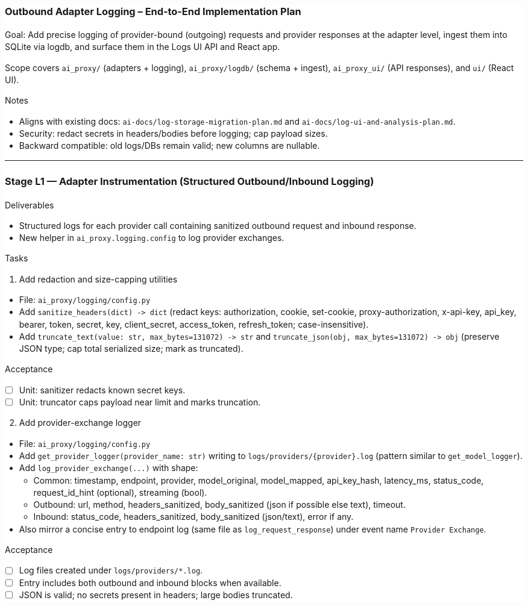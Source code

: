 ### Outbound Adapter Logging – End‑to‑End Implementation Plan

Goal: Add precise logging of provider-bound (outgoing) requests and provider responses at the adapter level, ingest them into SQLite via logdb, and surface them in the Logs UI API and React app.

Scope covers `ai_proxy/` (adapters + logging), `ai_proxy/logdb/` (schema + ingest), `ai_proxy_ui/` (API responses), and `ui/` (React UI).

Notes
- Aligns with existing docs: `ai-docs/log-storage-migration-plan.md` and `ai-docs/log-ui-and-analysis-plan.md`.
- Security: redact secrets in headers/bodies before logging; cap payload sizes.
- Backward compatible: old logs/DBs remain valid; new columns are nullable.

---

### Stage L1 — Adapter Instrumentation (Structured Outbound/Inbound Logging)

Deliverables
- Structured logs for each provider call containing sanitized outbound request and inbound response.
- New helper in `ai_proxy.logging.config` to log provider exchanges.

Tasks
1) Add redaction and size-capping utilities
- File: `ai_proxy/logging/config.py`
- Add `sanitize_headers(dict) -> dict` (redact keys: authorization, cookie, set-cookie, proxy-authorization, x-api-key, api_key, bearer, token, secret, key, client_secret, access_token, refresh_token; case-insensitive).
- Add `truncate_text(value: str, max_bytes=131072) -> str` and `truncate_json(obj, max_bytes=131072) -> obj` (preserve JSON type; cap total serialized size; mark as truncated).

Acceptance
- [ ] Unit: sanitizer redacts known secret keys.
- [ ] Unit: truncator caps payload near limit and marks truncation.

2) Add provider-exchange logger
- File: `ai_proxy/logging/config.py`
- Add `get_provider_logger(provider_name: str)` writing to `logs/providers/{provider}.log` (pattern similar to `get_model_logger`).
- Add `log_provider_exchange(...)` with shape:
  - Common: timestamp, endpoint, provider, model_original, model_mapped, api_key_hash, latency_ms, status_code, request_id_hint (optional), streaming (bool).
  - Outbound: url, method, headers_sanitized, body_sanitized (json if possible else text), timeout.
  - Inbound: status_code, headers_sanitized, body_sanitized (json/text), error if any.
- Also mirror a concise entry to endpoint log (same file as `log_request_response`) under event name `Provider Exchange`.

Acceptance
- [ ] Log files created under `logs/providers/*.log`.
- [ ] Entry includes both outbound and inbound blocks when available.
- [ ] JSON is valid; no secrets present in headers; large bodies truncated.
